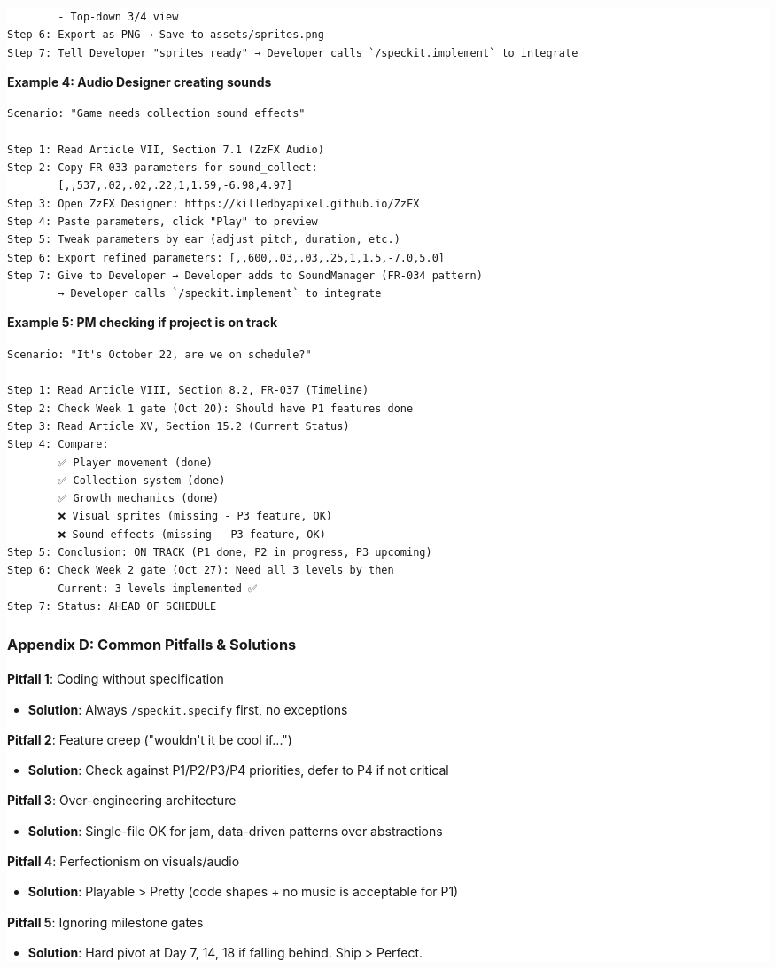 ```
        - Top-down 3/4 view
Step 6: Export as PNG → Save to assets/sprites.png
Step 7: Tell Developer "sprites ready" → Developer calls `/speckit.implement` to integrate
```

**Example 4: Audio Designer creating sounds**
```
Scenario: "Game needs collection sound effects"

Step 1: Read Article VII, Section 7.1 (ZzFX Audio)
Step 2: Copy FR-033 parameters for sound_collect:
        [,,537,.02,.02,.22,1,1.59,-6.98,4.97]
Step 3: Open ZzFX Designer: https://killedbyapixel.github.io/ZzFX
Step 4: Paste parameters, click "Play" to preview
Step 5: Tweak parameters by ear (adjust pitch, duration, etc.)
Step 6: Export refined parameters: [,,600,.03,.03,.25,1,1.5,-7.0,5.0]
Step 7: Give to Developer → Developer adds to SoundManager (FR-034 pattern)
        → Developer calls `/speckit.implement` to integrate
```

**Example 5: PM checking if project is on track**
```
Scenario: "It's October 22, are we on schedule?"

Step 1: Read Article VIII, Section 8.2, FR-037 (Timeline)
Step 2: Check Week 1 gate (Oct 20): Should have P1 features done
Step 3: Read Article XV, Section 15.2 (Current Status)
Step 4: Compare:
        ✅ Player movement (done)
        ✅ Collection system (done)
        ✅ Growth mechanics (done)
        ❌ Visual sprites (missing - P3 feature, OK)
        ❌ Sound effects (missing - P3 feature, OK)
Step 5: Conclusion: ON TRACK (P1 done, P2 in progress, P3 upcoming)
Step 6: Check Week 2 gate (Oct 27): Need all 3 levels by then
        Current: 3 levels implemented ✅
Step 7: Status: AHEAD OF SCHEDULE
```

### Appendix D: Common Pitfalls & Solutions

**Pitfall 1**: Coding without specification
- **Solution**: Always `/speckit.specify` first, no exceptions

**Pitfall 2**: Feature creep ("wouldn't it be cool if...")
- **Solution**: Check against P1/P2/P3/P4 priorities, defer to P4 if not critical

**Pitfall 3**: Over-engineering architecture
- **Solution**: Single-file OK for jam, data-driven patterns over abstractions

**Pitfall 4**: Perfectionism on visuals/audio
- **Solution**: Playable > Pretty (code shapes + no music is acceptable for P1)

**Pitfall 5**: Ignoring milestone gates
- **Solution**: Hard pivot at Day 7, 14, 18 if falling behind. Ship > Perfect.
